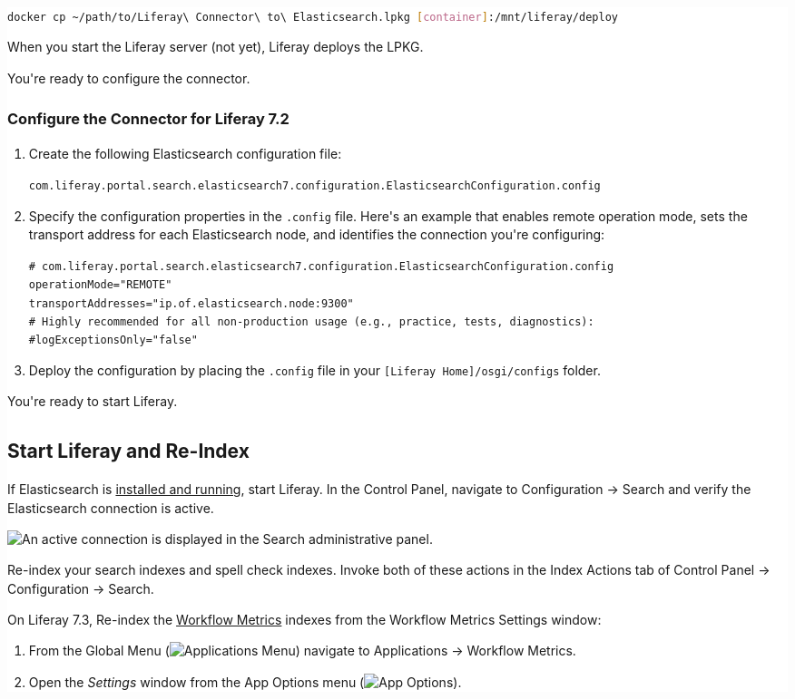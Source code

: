    ```bash
   docker cp ~/path/to/Liferay\ Connector\ to\ Elasticsearch.lpkg [container]:/mnt/liferay/deploy
   ```

   When you start the Liferay server (not yet), Liferay deploys the LPKG.

You're ready to configure the connector.

### Configure the Connector for Liferay 7.2

1. Create the following Elasticsearch configuration file:

    ```bash
    com.liferay.portal.search.elasticsearch7.configuration.ElasticsearchConfiguration.config
    ```

1. Specify the configuration properties in the `.config` file. Here's an example that enables remote operation mode, sets the transport address for each Elasticsearch node, and identifies the connection you're configuring:

    ```properties
    # com.liferay.portal.search.elasticsearch7.configuration.ElasticsearchConfiguration.config
    operationMode="REMOTE"
    transportAddresses="ip.of.elasticsearch.node:9300"
    # Highly recommended for all non-production usage (e.g., practice, tests, diagnostics):
    #logExceptionsOnly="false"
    ```

1. Deploy the configuration by placing the `.config` file in your `[Liferay Home]/osgi/configs` folder.

You're ready to start Liferay.

## Start Liferay and Re-Index

If Elasticsearch is [installed and running](./installing-elasticsearch.md), start Liferay. In the Control Panel, navigate to Configuration &rarr; Search and verify the Elasticsearch connection is active.

![An active connection is displayed in the Search administrative panel.](./getting-started-with-elasticsearch/images/01.png)

Re-index your search indexes and spell check indexes. Invoke both of these actions in the Index Actions tab of Control Panel &rarr; Configuration &rarr; Search.

On Liferay 7.3, Re-index the [Workflow Metrics](../../../process-automation/workflow/user-guide/using-workflow-metrics.md) indexes from the Workflow Metrics Settings window: 

1. From the Global Menu (![Applications Menu](../../../images/icon-applications-menu.png)) navigate to Applications &rarr; Workflow Metrics. 

1. Open the _Settings_ window from the App Options menu (![App Options](../../../images/icon-app-options.png)).
